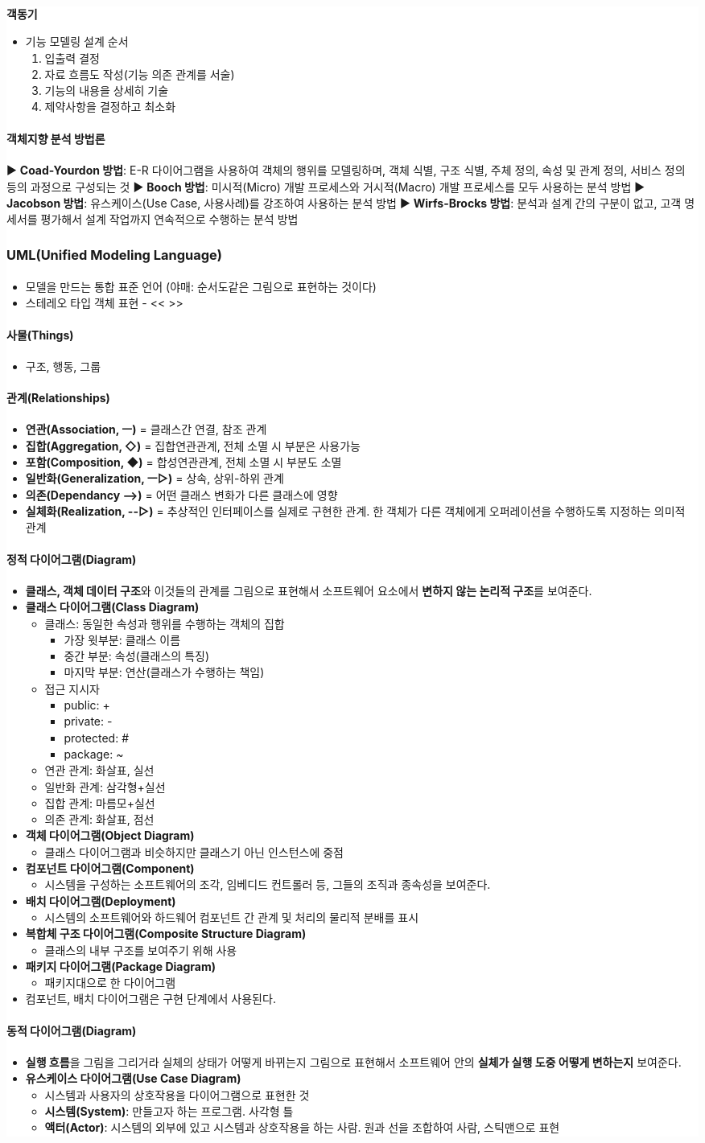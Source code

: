 **객동기**

- 기능 모델링 설계 순서
	1. 입출력 결정
	2. 자료 흐름도 작성(기능 의존 관계를 서술)
	3. 기능의 내용을 상세히 기술
	4. 제약사항을 결정하고 최소화

#### 객체지향 분석 방법론
▶ **Coad-Yourdon 방법**: E-R 다이어그램을 사용하여 객체의 행위를 모델링하며, 객체 식별, 구조 식별, 주체 정의, 속성 및 관계 정의, 서비스 정의 등의 과정으로 구성되는 것
▶ **Booch 방법**: 미시적(Micro) 개발 프로세스와 거시적(Macro) 개발 프로세스를 모두 사용하는 분석 방법
▶ **Jacobson 방법**: 유스케이스(Use Case, 사용사례)를 강조하여 사용하는 분석 방법
▶ **Wirfs-Brocks 방법**: 분석과 설계 간의 구분이 없고, 고객 명세서를 평가해서 설계 작업까지 연속적으로 수행하는 분석 방법

### UML(Unified Modeling Language)
- 모델을 만드는 통합 표준 언어 (야매: 순서도같은 그림으로 표현하는 것이다)
- 스테레오 타입 객체 표현 - << >>

#### 사물(Things)
- 구조, 행동, 그룹

#### 관계(Relationships)
- **연관(Association, ㅡ)** = 클래스간 연결, 참조 관계
- **집합(Aggregation, ◇)** = 집합연관관계, 전체 소멸 시 부분은 사용가능
- **포함(Composition, ◆)** = 합성연관관계, 전체 소멸 시 부분도 소멸
- **일반화(Generalization, ㅡ▷)** = 상속, 상위-하위 관계
- **의존(Dependancy -->)** = 어떤 클래스 변화가 다른 클래스에 영향
- **실체화(Realization, --▷)** = 추상적인 인터페이스를 실제로 구현한 관계. 한 객체가 다른 객체에게 오퍼레이션을 수행하도록 지정하는 의미적 관계

#### 정적 다이어그램(Diagram)
- **클래스, 객체 데이터 구조**와 이것들의 관계를 그림으로 표현해서 소프트웨어 요소에서 **변하지 않는 논리적 구조**를 보여준다.
- **클래스 다이어그램(Class Diagram)**
	- 클래스: 동일한 속성과 행위를 수행하는 객체의 집합
		- 가장 윗부분: 클래스 이름
		- 중간 부분: 속성(클래스의 특징)
		- 마지막 부분: 연산(클래스가 수행하는 책임)
	- 접근 지시자
		- public: +
		- private: -
		- protected: #
		- package: ~
	- 연관 관계: 화살표, 실선
	- 일반화 관계: 삼각형+실선
	- 집합 관계: 마름모+실선
	- 의존 관계: 화살표, 점선
- **객체 다이어그램(Object Diagram)**
	- 클래스 다이어그램과 비슷하지만 클래스기 아닌 인스턴스에 중점
- **컴포넌트 다이어그램(Component)**
	- 시스템을 구성하는 소프트웨어의 조각, 임베디드 컨트롤러 등, 그들의 조직과 종속성을 보여준다.  
- **배치 다이어그램(Deployment)**
	- 시스템의 소프트웨어와 하드웨어 컴포넌트 간 관계 및 처리의 물리적 분배를 표시
- **복합체 구조 다이어그램(Composite Structure Diagram)**
	- 클래스의 내부 구조를 보여주기 위해 사용
- **패키지 다이어그램(Package Diagram)**
	- 패키지대으로 한 다이어그램 
- 컴포넌트, 배치 다이어그램은 구현 단계에서 사용된다.

#### 동적 다이어그램(Diagram)
- **실행 흐름**을 그림을 그리거라 실체의 상태가 어떻게 바뀌는지 그림으로 표현해서 소프트웨어 안의 **실체가 실행 도중 어떻게 변하는지** 보여준다.
- **유스케이스 다이어그램(Use Case Diagram)**
	- 시스템과 사용자의 상호작용을 다이어그램으로 표현한 것
	- **시스템(System)**: 만들고자 하는 프로그램. 사각형 틀
	- **액터(Actor)**: 시스템의 외부에 있고 시스템과 상호작용을 하는 사람. 원과 선을 조합하여 사람, 스틱맨으로 표현